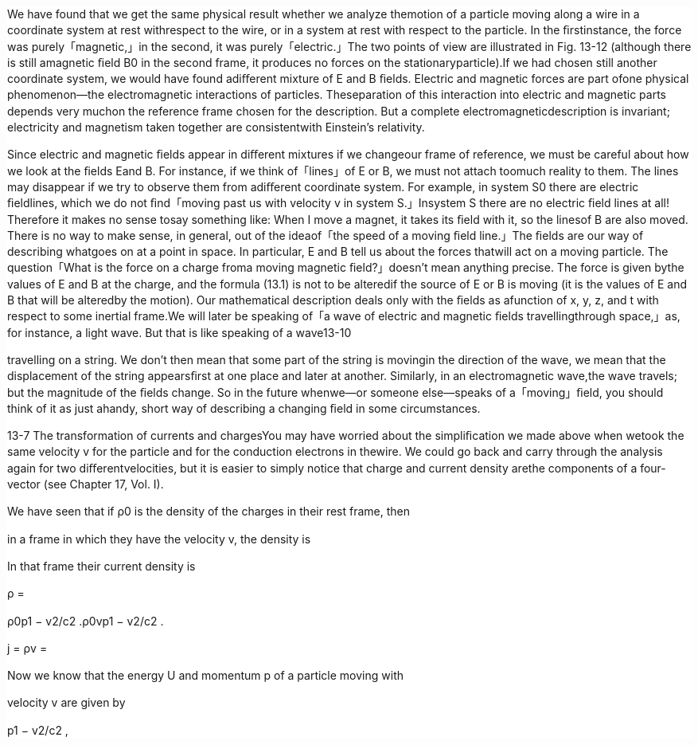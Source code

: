 We have found that we get the same physical result whether we analyze themotion of a particle moving along a wire in a coordinate system at rest withrespect to the wire, or in a system at rest with respect to the particle. In the ﬁrstinstance, the force was purely「magnetic,」in the second, it was purely「electric.」The two points of view are illustrated in Fig. 13-12 (although there is still amagnetic ﬁeld B0 in the second frame, it produces no forces on the stationaryparticle).If we had chosen still another coordinate system, we would have found adiﬀerent mixture of E and B ﬁelds. Electric and magnetic forces are part ofone physical phenomenon—the electromagnetic interactions of particles. Theseparation of this interaction into electric and magnetic parts depends very muchon the reference frame chosen for the description. But a complete electromagneticdescription is invariant; electricity and magnetism taken together are consistentwith Einstein’s relativity.

Since electric and magnetic ﬁelds appear in diﬀerent mixtures if we changeour frame of reference, we must be careful about how we look at the ﬁelds Eand B. For instance, if we think of「lines」of E or B, we must not attach toomuch reality to them. The lines may disappear if we try to observe them from adiﬀerent coordinate system. For example, in system S0 there are electric ﬁeldlines, which we do not ﬁnd「moving past us with velocity v in system S.」Insystem S there are no electric ﬁeld lines at all! Therefore it makes no sense tosay something like: When I move a magnet, it takes its ﬁeld with it, so the linesof B are also moved. There is no way to make sense, in general, out of the ideaof「the speed of a moving ﬁeld line.」The ﬁelds are our way of describing whatgoes on at a point in space. In particular, E and B tell us about the forces thatwill act on a moving particle. The question「What is the force on a charge froma moving magnetic ﬁeld?」doesn’t mean anything precise. The force is given bythe values of E and B at the charge, and the formula (13.1) is not to be alteredif the source of E or B is moving (it is the values of E and B that will be alteredby the motion). Our mathematical description deals only with the ﬁelds as afunction of x, y, z, and t with respect to some inertial frame.We will later be speaking of「a wave of electric and magnetic ﬁelds travellingthrough space,」as, for instance, a light wave. But that is like speaking of a wave13-10

travelling on a string. We don’t then mean that some part of the string is movingin the direction of the wave, we mean that the displacement of the string appearsﬁrst at one place and later at another. Similarly, in an electromagnetic wave,the wave travels; but the magnitude of the ﬁelds change. So in the future whenwe—or someone else—speaks of a「moving」ﬁeld, you should think of it as just ahandy, short way of describing a changing ﬁeld in some circumstances.

13-7 The transformation of currents and chargesYou may have worried about the simpliﬁcation we made above when wetook the same velocity v for the particle and for the conduction electrons in thewire. We could go back and carry through the analysis again for two diﬀerentvelocities, but it is easier to simply notice that charge and current density arethe components of a four-vector (see Chapter 17, Vol. I).

We have seen that if ρ0 is the density of the charges in their rest frame, then

in a frame in which they have the velocity v, the density is

In that frame their current density is

ρ =

ρ0p1 − v2/c2 .ρ0vp1 − v2/c2 .

j = ρv =

Now we know that the energy U and momentum p of a particle moving with

velocity v are given by

p1 − v2/c2 ,
